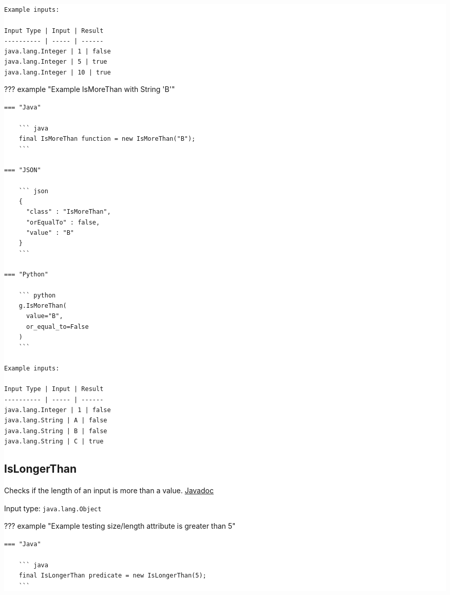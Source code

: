     Example inputs:
    
    Input Type | Input | Result
    ---------- | ----- | ------
    java.lang.Integer | 1 | false
    java.lang.Integer | 5 | true
    java.lang.Integer | 10 | true


??? example "Example IsMoreThan with String 'B'"

    === "Java"

        ``` java
        final IsMoreThan function = new IsMoreThan("B");
        ```

    === "JSON"

        ``` json
        {
          "class" : "IsMoreThan",
          "orEqualTo" : false,
          "value" : "B"
        }
        ```

    === "Python"

        ``` python
        g.IsMoreThan( 
          value="B", 
          or_equal_to=False 
        )
        ```
    
    Example inputs:
    
    Input Type | Input | Result
    ---------- | ----- | ------
    java.lang.Integer | 1 | false
    java.lang.String | A | false
    java.lang.String | B | false
    java.lang.String | C | true


## IsLongerThan

Checks if the length of an input is more than a value. [Javadoc](https://gchq.github.io/koryphe/uk/gov/gchq/koryphe/impl/predicate/IsLongerThan.html)

Input type: `java.lang.Object`

??? example "Example testing size/length attribute is greater than 5"

    === "Java"

        ``` java
        final IsLongerThan predicate = new IsLongerThan(5);
        ```
